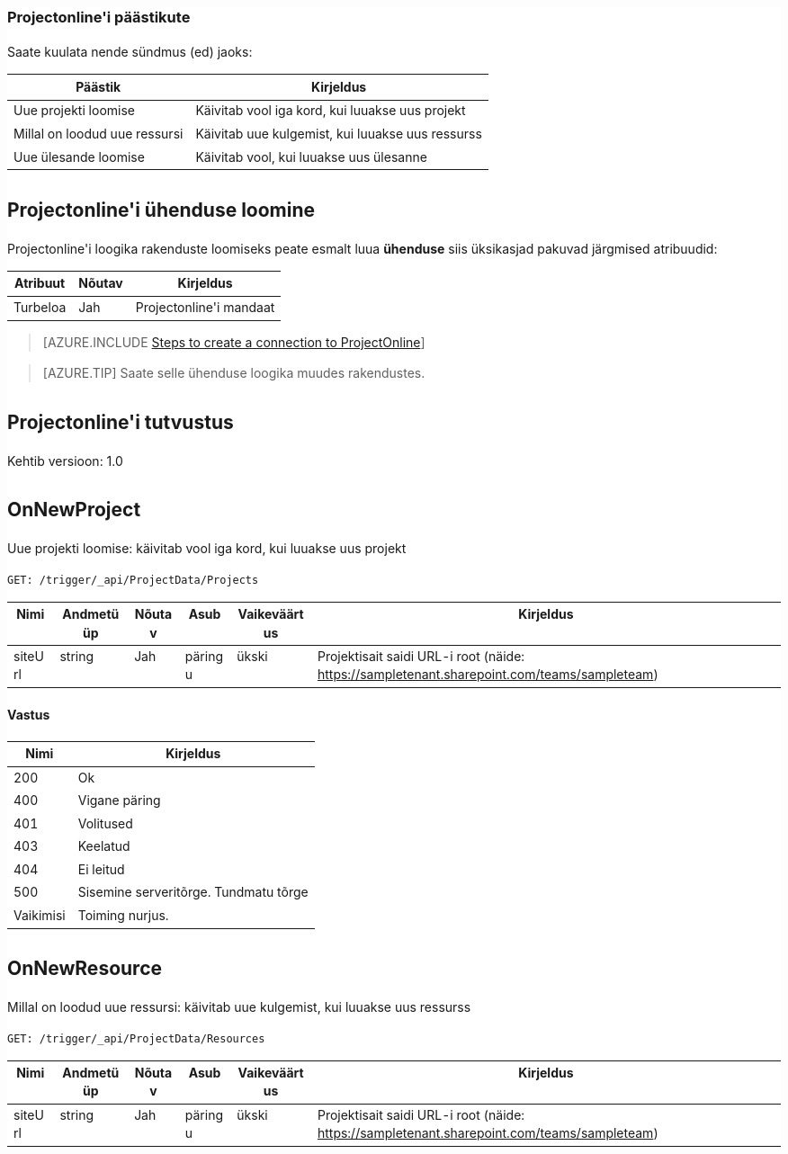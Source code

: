 ### <a name="projectonline-triggers"></a>Projectonline'i päästikute
Saate kuulata nende sündmus (ed) jaoks:

|Päästik | Kirjeldus|
|--- | ---|
|Uue projekti loomise|Käivitab vool iga kord, kui luuakse uus projekt|
|Millal on loodud uue ressursi|Käivitab uue kulgemist, kui luuakse uus ressurss|
|Uue ülesande loomise|Käivitab vool, kui luuakse uus ülesanne|


## <a name="create-a-connection-to-projectonline"></a>Projectonline'i ühenduse loomine
Projectonline'i loogika rakenduste loomiseks peate esmalt luua **ühenduse** siis üksikasjad pakuvad järgmised atribuudid: 

|Atribuut| Nõutav|Kirjeldus|
| ---|---|---|
|Turbeloa|Jah|Projectonline'i mandaat|

>[AZURE.INCLUDE [Steps to create a connection to ProjectOnline](../../includes/connectors-create-api-projectonline.md)]

>[AZURE.TIP] Saate selle ühenduse loogika muudes rakendustes.

## <a name="reference-for-projectonline"></a>Projectonline'i tutvustus
Kehtib versioon: 1.0

## <a name="onnewproject"></a>OnNewProject
Uue projekti loomise: käivitab vool iga kord, kui luuakse uus projekt 

```GET: /trigger/_api/ProjectData/Projects``` 

| Nimi| Andmetüüp|Nõutav|Asub|Vaikeväärtus|Kirjeldus|
| ---|---|---|---|---|---|
|siteUrl|string|Jah|päringu|ükski|Projektisait saidi URL-i root (näide: https://sampletenant.sharepoint.com/teams/sampleteam)|

#### <a name="response"></a>Vastus

|Nimi|Kirjeldus|
|---|---|
|200|Ok|
|400|Vigane päring|
|401|Volitused|
|403|Keelatud|
|404|Ei leitud|
|500|Sisemine serveritõrge. Tundmatu tõrge|
|Vaikimisi|Toiming nurjus.|


## <a name="onnewresource"></a>OnNewResource
Millal on loodud uue ressursi: käivitab uue kulgemist, kui luuakse uus ressurss 

```GET: /trigger/_api/ProjectData/Resources``` 

| Nimi| Andmetüüp|Nõutav|Asub|Vaikeväärtus|Kirjeldus|
| ---|---|---|---|---|---|
|siteUrl|string|Jah|päringu|ükski|Projektisait saidi URL-i root (näide: https://sampletenant.sharepoint.com/teams/sampleteam)|
```